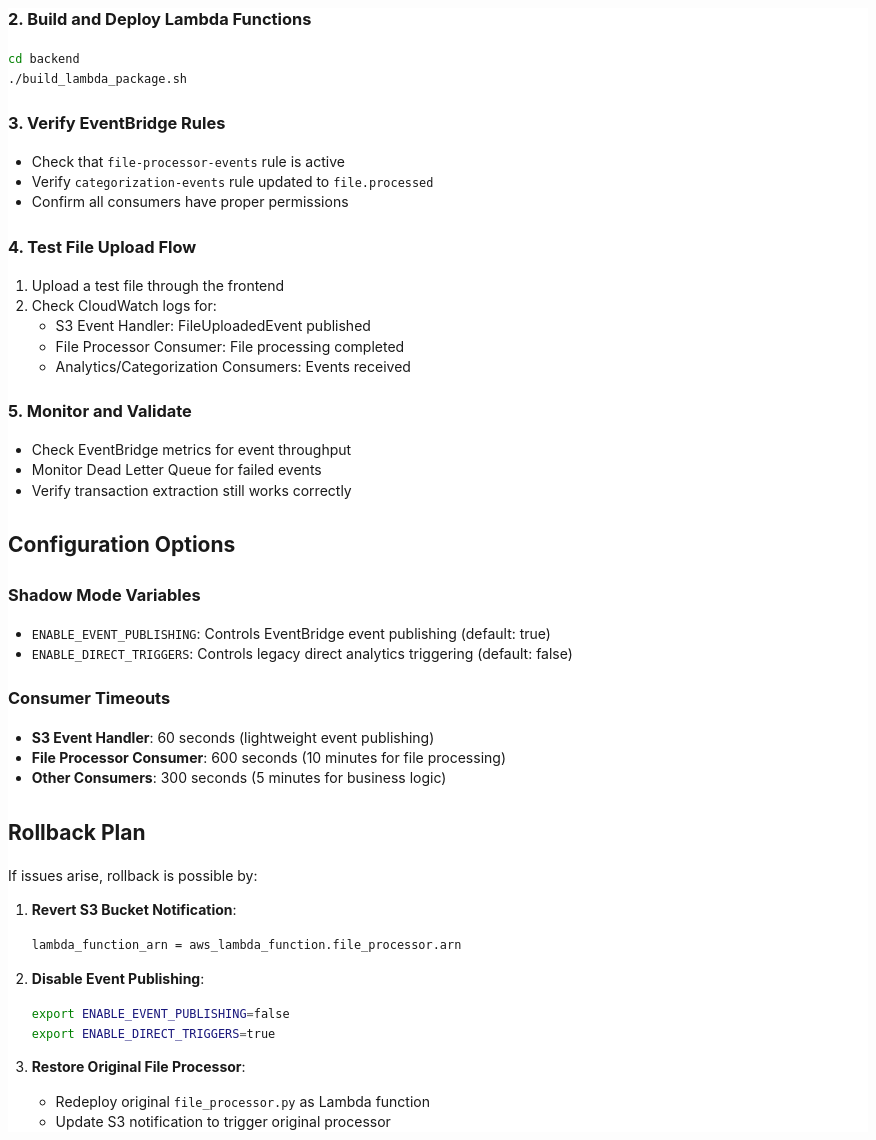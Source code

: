 ### 2. Build and Deploy Lambda Functions
```bash
cd backend
./build_lambda_package.sh
```

### 3. Verify EventBridge Rules
- Check that `file-processor-events` rule is active
- Verify `categorization-events` rule updated to `file.processed`
- Confirm all consumers have proper permissions

### 4. Test File Upload Flow
1. Upload a test file through the frontend
2. Check CloudWatch logs for:
   - S3 Event Handler: FileUploadedEvent published
   - File Processor Consumer: File processing completed
   - Analytics/Categorization Consumers: Events received

### 5. Monitor and Validate
- Check EventBridge metrics for event throughput
- Monitor Dead Letter Queue for failed events
- Verify transaction extraction still works correctly

## Configuration Options

### Shadow Mode Variables
- `ENABLE_EVENT_PUBLISHING`: Controls EventBridge event publishing (default: true)
- `ENABLE_DIRECT_TRIGGERS`: Controls legacy direct analytics triggering (default: false)

### Consumer Timeouts
- **S3 Event Handler**: 60 seconds (lightweight event publishing)
- **File Processor Consumer**: 600 seconds (10 minutes for file processing)
- **Other Consumers**: 300 seconds (5 minutes for business logic)

## Rollback Plan

If issues arise, rollback is possible by:

1. **Revert S3 Bucket Notification**:
   ```hcl
   lambda_function_arn = aws_lambda_function.file_processor.arn
   ```

2. **Disable Event Publishing**:
   ```bash
   export ENABLE_EVENT_PUBLISHING=false
   export ENABLE_DIRECT_TRIGGERS=true
   ```

3. **Restore Original File Processor**:
   - Redeploy original `file_processor.py` as Lambda function
   - Update S3 notification to trigger original processor
